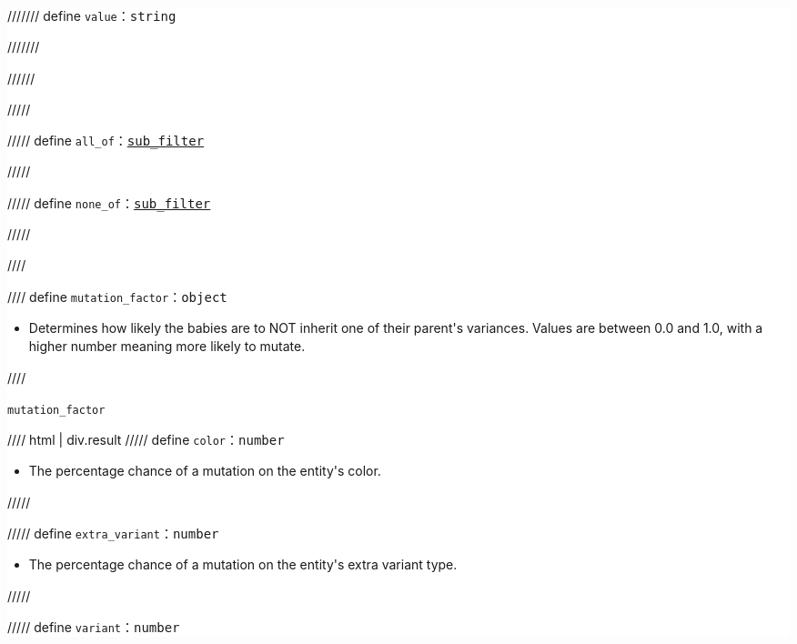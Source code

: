 
/////// define
`value`：<samp>string</samp>


///////


//////


/////




///// define
`all_of`：<samp>[sub_filter](#assets.schemas.common.definition.entity.sub_filter.json)</samp>


/////


///// define
`none_of`：<samp>[sub_filter](#assets.schemas.common.definition.entity.sub_filter.json)</samp>


/////


////



//// define
`mutation_factor`：<samp>object</samp>

- Determines how likely the babies are to NOT inherit one of their parent's variances. Values are between 0.0 and 1.0, with a higher number meaning more likely to mutate.


////

<div class="language-text highlight"><span class="filename"><code>mutation_factor</code></span><pre id="__code_1"><span></span></pre></div>

//// html | div.result
///// define
`color`：<samp>number</samp>

- The percentage chance of a mutation on the entity's color.


/////


///// define
`extra_variant`：<samp>number</samp>

- The percentage chance of a mutation on the entity's extra variant type.


/////


///// define
`variant`：<samp>number</samp>
